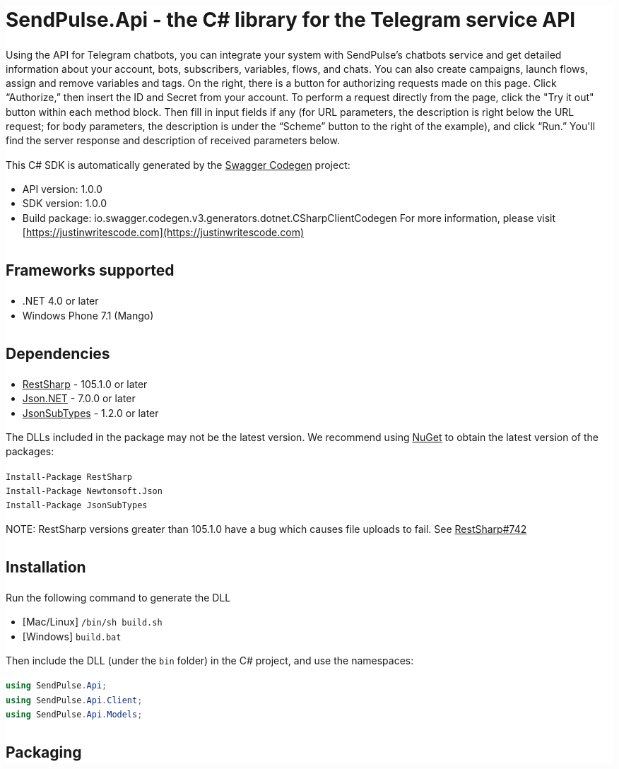 # SendPulse.Api - the C# library for the Telegram service API

Using the API for Telegram chatbots, you can integrate your system with SendPulse’s chatbots service and get detailed information about your account, bots, subscribers, variables, flows, and chats. You can also create campaigns, launch flows, assign and remove variables and tags.               On the right, there is a button for authorizing requests made on this page. Click “Authorize,” then insert the ID and Secret from your account.               To perform a request directly from the page, click the \"Try it out\" button within each method block. Then fill in input fields if any (for URL parameters, the description is right below the URL request; for body parameters, the description is under the “Scheme” button to the right of the example), and click “Run.” You'll find the server response and description of received parameters below.         

This C# SDK is automatically generated by the [Swagger Codegen](https://github.com/swagger-api/swagger-codegen) project:

- API version: 1.0.0
- SDK version: 1.0.0
- Build package: io.swagger.codegen.v3.generators.dotnet.CSharpClientCodegen
    For more information, please visit [https://justinwritescode.com](https://justinwritescode.com)

<a name="frameworks-supported"></a>
## Frameworks supported
- .NET 4.0 or later
- Windows Phone 7.1 (Mango)

<a name="dependencies"></a>
## Dependencies
- [RestSharp](https://www.nuget.org/packages/RestSharp) - 105.1.0 or later
- [Json.NET](https://www.nuget.org/packages/Newtonsoft.Json/) - 7.0.0 or later
- [JsonSubTypes](https://www.nuget.org/packages/JsonSubTypes/) - 1.2.0 or later

The DLLs included in the package may not be the latest version. We recommend using [NuGet](https://docs.nuget.org/consume/installing-nuget) to obtain the latest version of the packages:
```
Install-Package RestSharp
Install-Package Newtonsoft.Json
Install-Package JsonSubTypes
```

NOTE: RestSharp versions greater than 105.1.0 have a bug which causes file uploads to fail. See [RestSharp#742](https://github.com/restsharp/RestSharp/issues/742)

<a name="installation"></a>
## Installation
Run the following command to generate the DLL
- [Mac/Linux] `/bin/sh build.sh`
- [Windows] `build.bat`

Then include the DLL (under the `bin` folder) in the C# project, and use the namespaces:
```csharp
using SendPulse.Api;
using SendPulse.Api.Client;
using SendPulse.Api.Models;
```
<a name="packaging"></a>
## Packaging
